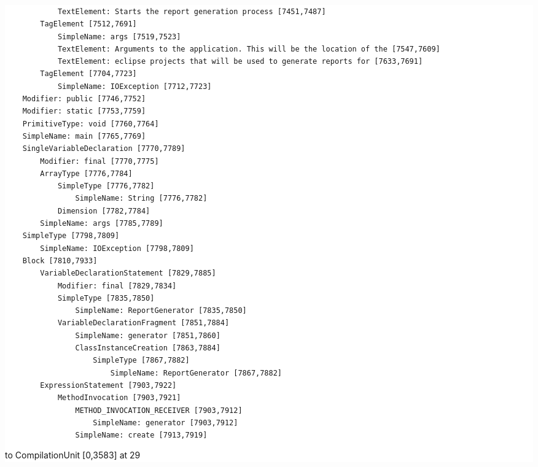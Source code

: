                 TextElement: Starts the report generation process [7451,7487]
            TagElement [7512,7691]
                SimpleName: args [7519,7523]
                TextElement: Arguments to the application. This will be the location of the [7547,7609]
                TextElement: eclipse projects that will be used to generate reports for [7633,7691]
            TagElement [7704,7723]
                SimpleName: IOException [7712,7723]
        Modifier: public [7746,7752]
        Modifier: static [7753,7759]
        PrimitiveType: void [7760,7764]
        SimpleName: main [7765,7769]
        SingleVariableDeclaration [7770,7789]
            Modifier: final [7770,7775]
            ArrayType [7776,7784]
                SimpleType [7776,7782]
                    SimpleName: String [7776,7782]
                Dimension [7782,7784]
            SimpleName: args [7785,7789]
        SimpleType [7798,7809]
            SimpleName: IOException [7798,7809]
        Block [7810,7933]
            VariableDeclarationStatement [7829,7885]
                Modifier: final [7829,7834]
                SimpleType [7835,7850]
                    SimpleName: ReportGenerator [7835,7850]
                VariableDeclarationFragment [7851,7884]
                    SimpleName: generator [7851,7860]
                    ClassInstanceCreation [7863,7884]
                        SimpleType [7867,7882]
                            SimpleName: ReportGenerator [7867,7882]
            ExpressionStatement [7903,7922]
                MethodInvocation [7903,7921]
                    METHOD_INVOCATION_RECEIVER [7903,7912]
                        SimpleName: generator [7903,7912]
                    SimpleName: create [7913,7919]
to
CompilationUnit [0,3583]
at 29
